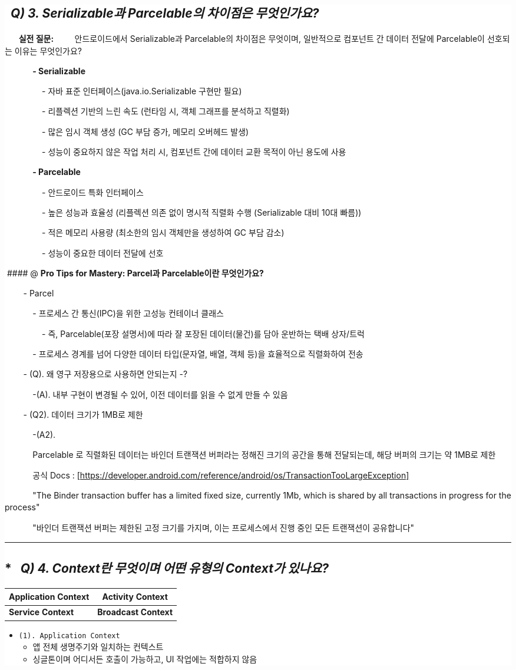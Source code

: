 ##    ***Q) 3. Serializable과 Parcelable의 차이점은 무엇인가요?***

       **실전 질문:**
        안드로이드에서 Serializable과 Parcelable의 차이점은 무엇이며, 일반적으로 컴포넌트 간 데이터 전달에 Parcelable이 선호되는 이유는 무엇인가요?

            **- Serializable**

                - 자바 표준 인터페이스(java.io.Serializable 구현만 필요)

                - 리플렉션 기반의 느린 속도 (런타임 시, 객체 그래프를 분석하고 직렬화)

                - 많은 임시 객체 생성 (GC 부담 증가, 메모리 오버헤드 발생)

                - 성능이 중요하지 않은 작업 처리 시, 컴포넌트 간에 데이터 교환 목적이 아닌 용도에 사용

  

            **- Parcelable**

                - 안드로이드 특화 인터페이스

                - 높은 성능과 효율성 (리플렉션 의존 없이 명시적 직렬화 수행 (Serializable 대비 10대 빠름))

                - 적은 메모리 사용량 (최소한의 임시 객체만을 생성하여 GC 부담 감소)

                - 성능이 중요한 데이터 전달에 선호

  
 #### @ **Pro Tips for Mastery: Parcel과 Parcelable이란 무엇인가요?**

        - Parcel

            - 프로세스 간 통신(IPC)을 위한 고성능 컨테이너 클래스

                - 즉, Parcelable(포장 설명서)에 따라 잘 포장된 데이터(물건)를 담아 운반하는 택배 상자/트럭

            - 프로세스 경계를 넘어 다양한 데이터 타입(문자열, 배열, 객체 등)을 효율적으로 직렬화하여 전송

        - (Q). 왜 영구 저장용으로 사용하면 안되는지 -?

            -(A). 내부 구현이 변경될 수 있어, 이전 데이터를 읽을 수 없게 만들 수 있음

        - (Q2). 데이터 크기가 1MB로 제한

            -(A2).

            Parcelable 로 직렬화된 데이터는 바인더 트랜잭션 버퍼라는 정해진 크기의 공간을 통해 전달되는데, 해당 버퍼의 크기는 약 1MB로 제한

            공식 Docs : [https://developer.android.com/reference/android/os/TransactionTooLargeException]

            "The Binder transaction buffer has a limited fixed size, currently 1Mb, which is shared by all transactions in progress for the process"

            "바인더 트랜잭션 버퍼는 제한된 고정 크기를 가지며, 이는 프로세스에서 진행 중인 모든 트랜잭션이 공유합니다"

  
  -----------------------

## *   ***Q) 4. Context란 무엇이며 어떤 유형의 Context가 있나요?***

| **Application Context** | **Activity Context**      |
| ------------------- | --------------------- |
| **Service Context<br>** | **Broadcast Context<br>** |
- `(1). Application Context`
	- 앱 전체 생명주기와 일치하는 컨텍스트
	- 싱글톤이며 어디서든 호출이 가능하고, UI 작업에는 적합하지 않음
	  